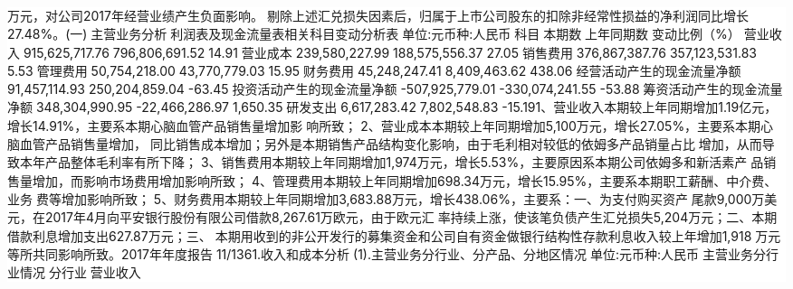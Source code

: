 万元，对公司2017年经营业绩产生负面影响。
剔除上述汇兑损失因素后，归属于上市公司股东的扣除非经常性损益的净利润同比增长27.48%。(一)
主营业务分析
利润表及现金流量表相关科目变动分析表
单位:元币种:人民币
科目
本期数
上年同期数
变动比例（%）
营业收入
915,625,717.76
796,806,691.52
14.91
营业成本
239,580,227.99
188,575,556.37
27.05
销售费用
376,867,387.76
357,123,531.83
5.53
管理费用
50,754,218.00
43,770,779.03
15.95
财务费用
45,248,247.41
8,409,463.62
438.06
经营活动产生的现金流量净额
91,457,114.93
250,204,859.04
-63.45
投资活动产生的现金流量净额
-507,925,779.01
-330,074,241.55
-53.88
筹资活动产生的现金流量净额
348,304,990.95
-22,466,286.97
1,650.35
研发支出
6,617,283.42
7,802,548.83
-15.191、营业收入本期较上年同期增加1.19亿元，增长14.91%，主要系本期心脑血管产品销售量增加影
响所致；
2、营业成本本期较上年同期增加5,100万元，增长27.05%，主要系本期心脑血管产品销售量增加，
同比销售成本增加；另外是本期销售产品结构变化影响，由于毛利相对较低的依姆多产品销量占比
增加，从而导致本年产品整体毛利率有所下降；
3、销售费用本期较上年同期增加1,974万元，增长5.53%，主要原因系本期公司依姆多和新活素产
品销售量增加，而影响市场费用增加影响所致；
4、管理费用本期较上年同期增加698.34万元，增长15.95%，主要系本期职工薪酬、中介费、业务
费等增加影响所致；
5、财务费用本期较上年同期增加3,683.88万元，增长438.06%，主要系：一、为支付购买资产
尾款9,000万美元，在2017年4月向平安银行股份有限公司借款8,267.61万欧元，由于欧元汇
率持续上涨，使该笔负债产生汇兑损失5,204万元；二、本期借款利息增加支出627.87万元；三、
本期用收到的非公开发行的募集资金和公司自有资金做银行结构性存款利息收入较上年增加1,918
万元等所共同影响所致。2017年年度报告
11/1361.收入和成本分析
(1).主营业务分行业、分产品、分地区情况
单位:元币种:人民币
主营业务分行业情况
分行业
营业收入